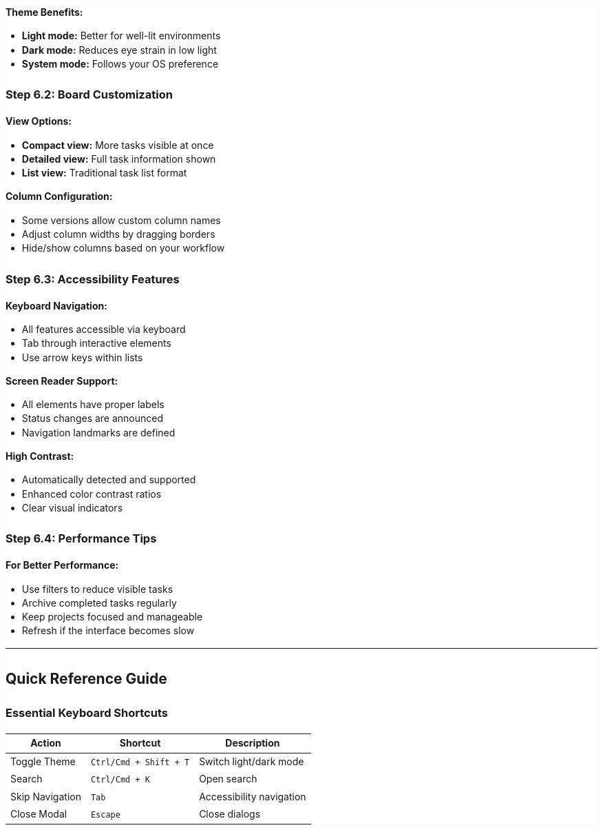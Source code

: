 **Theme Benefits:**
- **Light mode:** Better for well-lit environments
- **Dark mode:** Reduces eye strain in low light
- **System mode:** Follows your OS preference

### Step 6.2: Board Customization

**View Options:**
- **Compact view:** More tasks visible at once
- **Detailed view:** Full task information shown
- **List view:** Traditional task list format

**Column Configuration:**
- Some versions allow custom column names
- Adjust column widths by dragging borders
- Hide/show columns based on your workflow

### Step 6.3: Accessibility Features

**Keyboard Navigation:**
- All features accessible via keyboard
- Tab through interactive elements
- Use arrow keys within lists

**Screen Reader Support:**
- All elements have proper labels
- Status changes are announced
- Navigation landmarks are defined

**High Contrast:**
- Automatically detected and supported
- Enhanced color contrast ratios
- Clear visual indicators

### Step 6.4: Performance Tips

**For Better Performance:**
- Use filters to reduce visible tasks
- Archive completed tasks regularly
- Keep projects focused and manageable
- Refresh if the interface becomes slow

---

## Quick Reference Guide

### Essential Keyboard Shortcuts

| Action | Shortcut | Description |
|--------|----------|-------------|
| Toggle Theme | `Ctrl/Cmd + Shift + T` | Switch light/dark mode |
| Search | `Ctrl/Cmd + K` | Open search |
| Skip Navigation | `Tab` | Accessibility navigation |
| Close Modal | `Escape` | Close dialogs |
